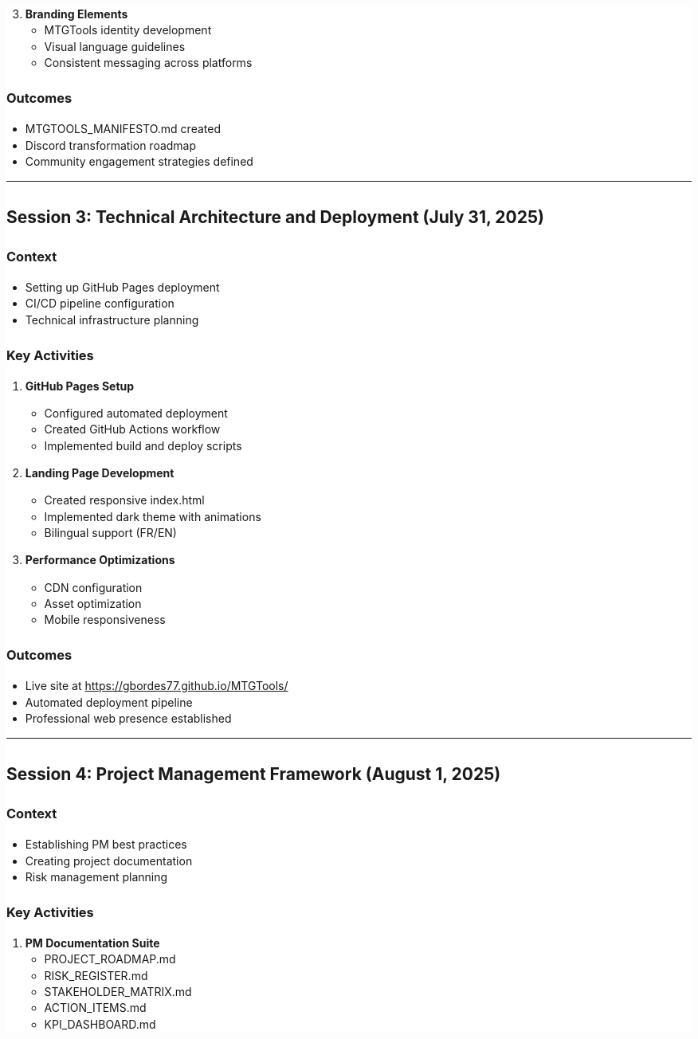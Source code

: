 3. **Branding Elements**
   - MTGTools identity development
   - Visual language guidelines
   - Consistent messaging across platforms

### Outcomes
- MTGTOOLS_MANIFESTO.md created
- Discord transformation roadmap
- Community engagement strategies defined

---

## Session 3: Technical Architecture and Deployment (July 31, 2025)
### Context
- Setting up GitHub Pages deployment
- CI/CD pipeline configuration
- Technical infrastructure planning

### Key Activities
1. **GitHub Pages Setup**
   - Configured automated deployment
   - Created GitHub Actions workflow
   - Implemented build and deploy scripts

2. **Landing Page Development**
   - Created responsive index.html
   - Implemented dark theme with animations
   - Bilingual support (FR/EN)

3. **Performance Optimizations**
   - CDN configuration
   - Asset optimization
   - Mobile responsiveness

### Outcomes
- Live site at https://gbordes77.github.io/MTGTools/
- Automated deployment pipeline
- Professional web presence established

---

## Session 4: Project Management Framework (August 1, 2025)
### Context
- Establishing PM best practices
- Creating project documentation
- Risk management planning

### Key Activities
1. **PM Documentation Suite**
   - PROJECT_ROADMAP.md
   - RISK_REGISTER.md
   - STAKEHOLDER_MATRIX.md
   - ACTION_ITEMS.md
   - KPI_DASHBOARD.md
